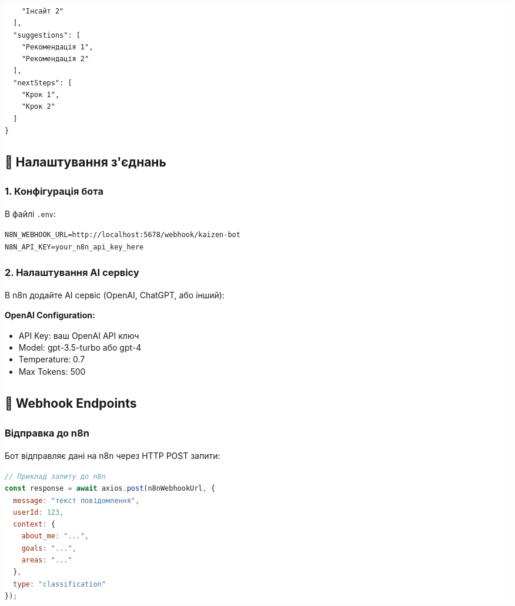 ```
    "Інсайт 2"
  ],
  "suggestions": [
    "Рекомендація 1",
    "Рекомендація 2"
  ],
  "nextSteps": [
    "Крок 1",
    "Крок 2"
  ]
}
```

## 🔗 Налаштування з'єднань

### 1. Конфігурація бота

В файлі `.env`:
```env
N8N_WEBHOOK_URL=http://localhost:5678/webhook/kaizen-bot
N8N_API_KEY=your_n8n_api_key_here
```

### 2. Налаштування AI сервісу

В n8n додайте AI сервіс (OpenAI, ChatGPT, або інший):

**OpenAI Configuration:**
- API Key: ваш OpenAI API ключ
- Model: gpt-3.5-turbo або gpt-4
- Temperature: 0.7
- Max Tokens: 500

## 📡 Webhook Endpoints

### Відправка до n8n

Бот відправляє дані на n8n через HTTP POST запити:

```javascript
// Приклад запиту до n8n
const response = await axios.post(n8nWebhookUrl, {
  message: "текст повідомлення",
  userId: 123,
  context: {
    about_me: "...",
    goals: "...",
    areas: "..."
  },
  type: "classification"
});
```

